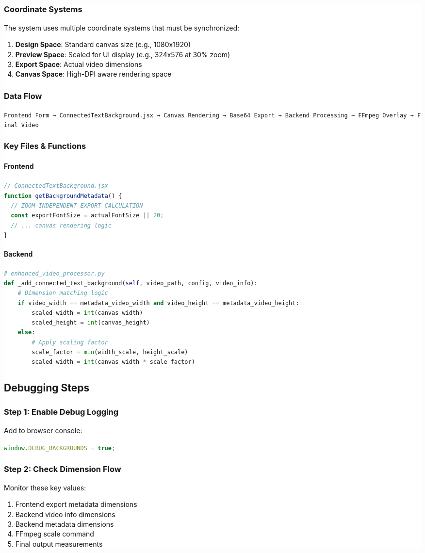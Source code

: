 ### Coordinate Systems
The system uses multiple coordinate systems that must be synchronized:

1. **Design Space**: Standard canvas size (e.g., 1080x1920)
2. **Preview Space**: Scaled for UI display (e.g., 324x576 at 30% zoom)
3. **Export Space**: Actual video dimensions
4. **Canvas Space**: High-DPI aware rendering space

### Data Flow
```
Frontend Form → ConnectedTextBackground.jsx → Canvas Rendering → Base64 Export → Backend Processing → FFmpeg Overlay → Final Video
```

### Key Files & Functions

#### Frontend
```javascript
// ConnectedTextBackground.jsx
function getBackgroundMetadata() {
  // ZOOM-INDEPENDENT EXPORT CALCULATION
  const exportFontSize = actualFontSize || 20;
  // ... canvas rendering logic
}
```

#### Backend
```python
# enhanced_video_processor.py
def _add_connected_text_background(self, video_path, config, video_info):
    # Dimension matching logic
    if video_width == metadata_video_width and video_height == metadata_video_height:
        scaled_width = int(canvas_width)
        scaled_height = int(canvas_height)
    else:
        # Apply scaling factor
        scale_factor = min(width_scale, height_scale)
        scaled_width = int(canvas_width * scale_factor)
```

## Debugging Steps

### Step 1: Enable Debug Logging
Add to browser console:
```javascript
window.DEBUG_BACKGROUNDS = true;
```

### Step 2: Check Dimension Flow
Monitor these key values:
1. Frontend export metadata dimensions
2. Backend video info dimensions
3. Backend metadata dimensions
4. FFmpeg scale command
5. Final output measurements
